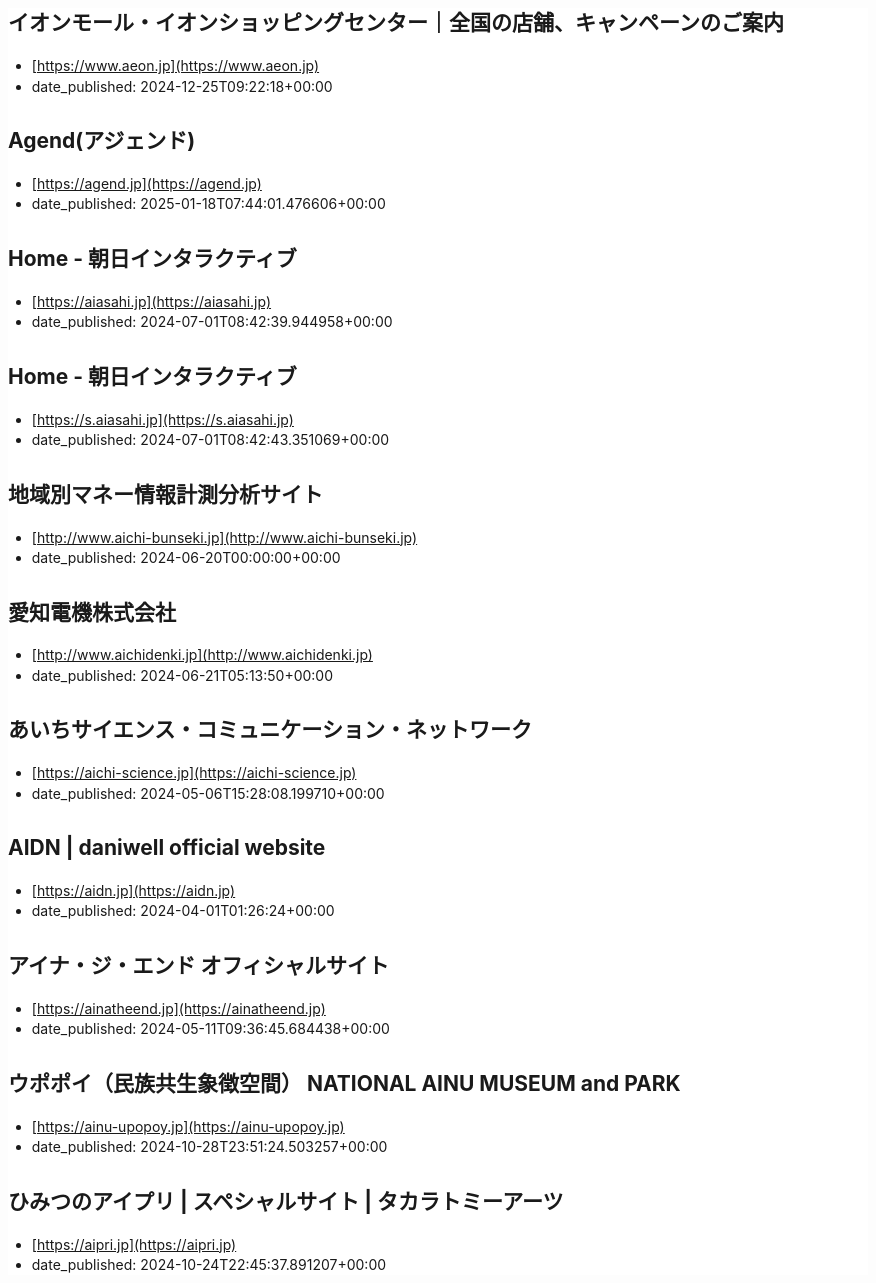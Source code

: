  ## イオンモール・イオンショッピングセンター｜全国の店舗、キャンペーンのご案内
 - [https://www.aeon.jp](https://www.aeon.jp)
 - date_published: 2024-12-25T09:22:18+00:00

 ## Agend(アジェンド)
 - [https://agend.jp](https://agend.jp)
 - date_published: 2025-01-18T07:44:01.476606+00:00

 ## Home - 朝日インタラクティブ
 - [https://aiasahi.jp](https://aiasahi.jp)
 - date_published: 2024-07-01T08:42:39.944958+00:00

 ## Home - 朝日インタラクティブ
 - [https://s.aiasahi.jp](https://s.aiasahi.jp)
 - date_published: 2024-07-01T08:42:43.351069+00:00

 ## 地域別マネー情報計測分析サイト
 - [http://www.aichi-bunseki.jp](http://www.aichi-bunseki.jp)
 - date_published: 2024-06-20T00:00:00+00:00

 ## 愛知電機株式会社
 - [http://www.aichidenki.jp](http://www.aichidenki.jp)
 - date_published: 2024-06-21T05:13:50+00:00

 ## あいちサイエンス・コミュニケーション・ネットワーク
 - [https://aichi-science.jp](https://aichi-science.jp)
 - date_published: 2024-05-06T15:28:08.199710+00:00

 ## AIDN | daniwell official website
 - [https://aidn.jp](https://aidn.jp)
 - date_published: 2024-04-01T01:26:24+00:00

 ## アイナ・ジ・エンド オフィシャルサイト
 - [https://ainatheend.jp](https://ainatheend.jp)
 - date_published: 2024-05-11T09:36:45.684438+00:00

 ## ウポポイ（民族共生象徴空間） NATIONAL AINU MUSEUM and PARK
 - [https://ainu-upopoy.jp](https://ainu-upopoy.jp)
 - date_published: 2024-10-28T23:51:24.503257+00:00

 ## ひみつのアイプリ | スペシャルサイト | タカラトミーアーツ
 - [https://aipri.jp](https://aipri.jp)
 - date_published: 2024-10-24T22:45:37.891207+00:00
